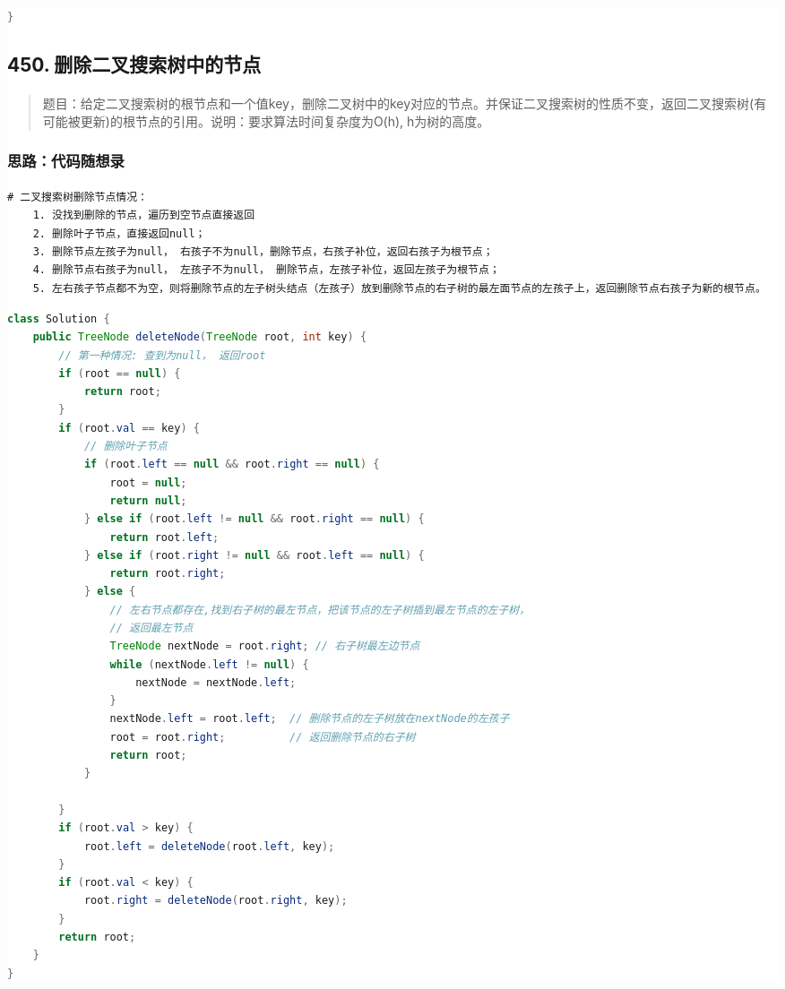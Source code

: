 ```java
}
```



## 450.  删除二叉搜索树中的节点

> 题目：给定二叉搜索树的根节点和一个值key，删除二叉树中的key对应的节点。并保证二叉搜索树的性质不变，返回二叉搜索树(有可能被更新)的根节点的引用。说明：要求算法时间复杂度为O(h), h为树的高度。

### 思路：代码随想录

```shell
# 二叉搜索树删除节点情况：
	1. 没找到删除的节点，遍历到空节点直接返回
	2. 删除叶子节点，直接返回null；
	3. 删除节点左孩子为null， 右孩子不为null，删除节点，右孩子补位，返回右孩子为根节点；
	4. 删除节点右孩子为null， 左孩子不为null， 删除节点，左孩子补位，返回左孩子为根节点；
	5. 左右孩子节点都不为空，则将删除节点的左子树头结点（左孩子）放到删除节点的右子树的最左面节点的左孩子上，返回删除节点右孩子为新的根节点。
```

```java
class Solution {
    public TreeNode deleteNode(TreeNode root, int key) {
        // 第一种情况: 查到为null， 返回root
        if (root == null) {
            return root;
        }
        if (root.val == key) {
            // 删除叶子节点
            if (root.left == null && root.right == null) {
                root = null;
                return null;
            } else if (root.left != null && root.right == null) {
                return root.left;
            } else if (root.right != null && root.left == null) {
                return root.right;
            } else {
                // 左右节点都存在,找到右子树的最左节点，把该节点的左子树插到最左节点的左子树，
                // 返回最左节点
                TreeNode nextNode = root.right; // 右子树最左边节点
                while (nextNode.left != null) {
                    nextNode = nextNode.left;
                }
                nextNode.left = root.left;	// 删除节点的左子树放在nextNode的左孩子
                root = root.right;			// 返回删除节点的右子树
                return root;
            }
            
        }
        if (root.val > key) {
            root.left = deleteNode(root.left, key);
        }
        if (root.val < key) {
            root.right = deleteNode(root.right, key);
        }
        return root;
    }
}
```
